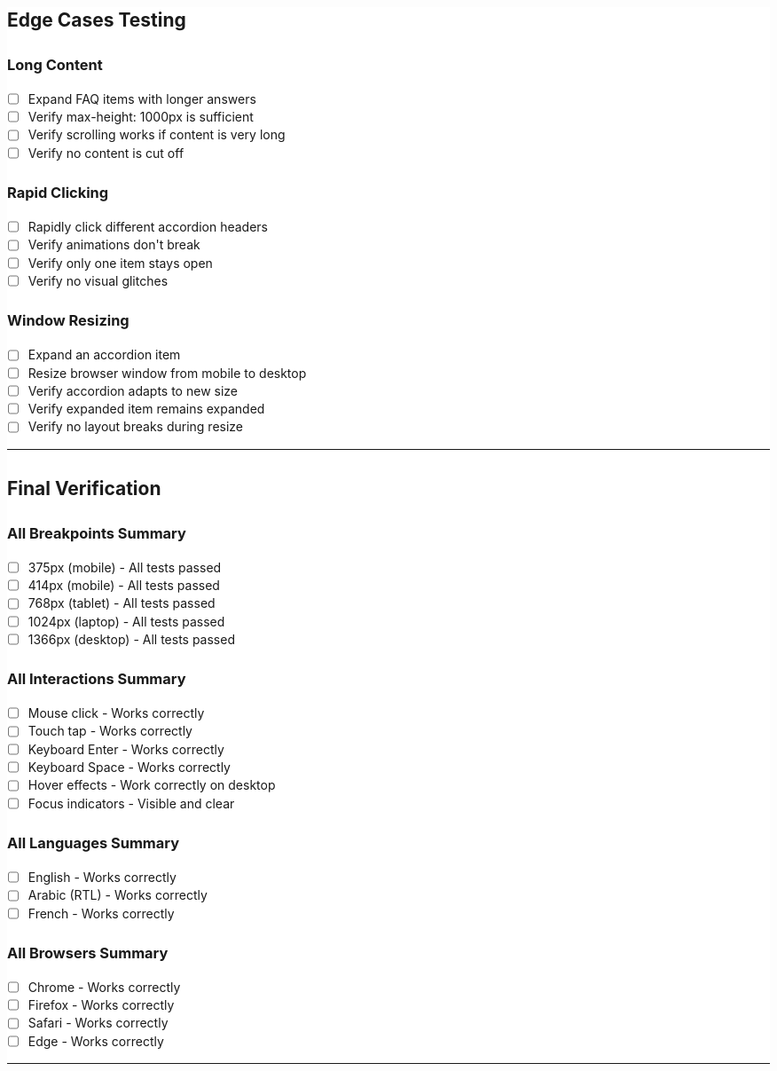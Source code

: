 
## Edge Cases Testing

### Long Content
- [ ] Expand FAQ items with longer answers
- [ ] Verify max-height: 1000px is sufficient
- [ ] Verify scrolling works if content is very long
- [ ] Verify no content is cut off

### Rapid Clicking
- [ ] Rapidly click different accordion headers
- [ ] Verify animations don't break
- [ ] Verify only one item stays open
- [ ] Verify no visual glitches

### Window Resizing
- [ ] Expand an accordion item
- [ ] Resize browser window from mobile to desktop
- [ ] Verify accordion adapts to new size
- [ ] Verify expanded item remains expanded
- [ ] Verify no layout breaks during resize

---

## Final Verification

### All Breakpoints Summary
- [ ] 375px (mobile) - All tests passed
- [ ] 414px (mobile) - All tests passed
- [ ] 768px (tablet) - All tests passed
- [ ] 1024px (laptop) - All tests passed
- [ ] 1366px (desktop) - All tests passed

### All Interactions Summary
- [ ] Mouse click - Works correctly
- [ ] Touch tap - Works correctly
- [ ] Keyboard Enter - Works correctly
- [ ] Keyboard Space - Works correctly
- [ ] Hover effects - Work correctly on desktop
- [ ] Focus indicators - Visible and clear

### All Languages Summary
- [ ] English - Works correctly
- [ ] Arabic (RTL) - Works correctly
- [ ] French - Works correctly

### All Browsers Summary
- [ ] Chrome - Works correctly
- [ ] Firefox - Works correctly
- [ ] Safari - Works correctly
- [ ] Edge - Works correctly

---